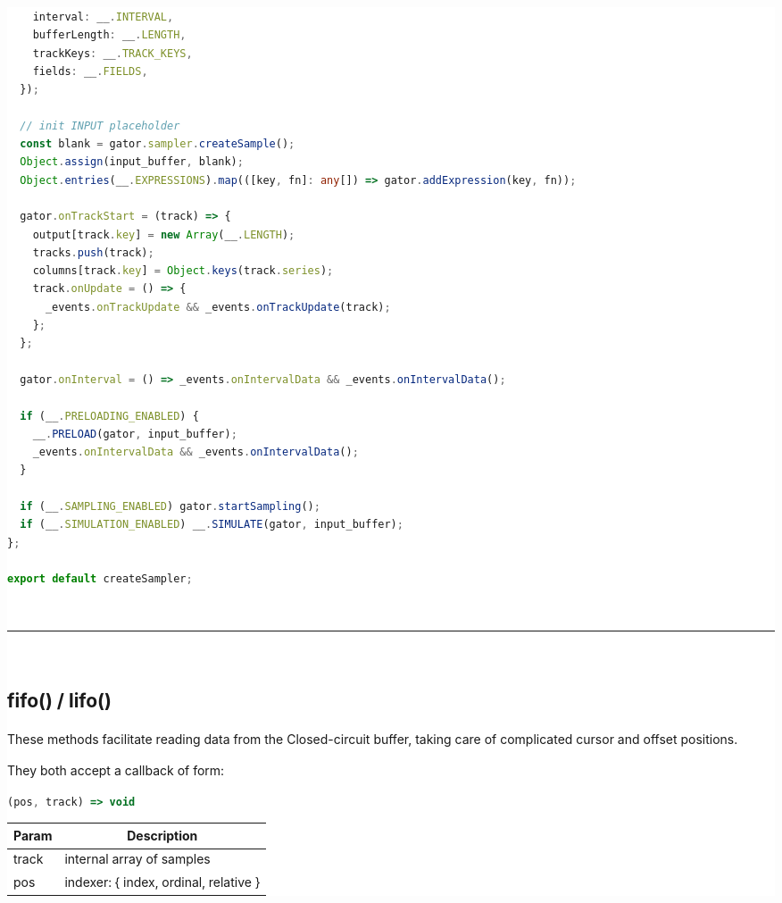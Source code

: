 ```ts
    interval: __.INTERVAL,
    bufferLength: __.LENGTH,
    trackKeys: __.TRACK_KEYS,
    fields: __.FIELDS,
  });

  // init INPUT placeholder
  const blank = gator.sampler.createSample();
  Object.assign(input_buffer, blank);
  Object.entries(__.EXPRESSIONS).map(([key, fn]: any[]) => gator.addExpression(key, fn));

  gator.onTrackStart = (track) => {
    output[track.key] = new Array(__.LENGTH);
    tracks.push(track);
    columns[track.key] = Object.keys(track.series);
    track.onUpdate = () => {
      _events.onTrackUpdate && _events.onTrackUpdate(track);
    };
  };

  gator.onInterval = () => _events.onIntervalData && _events.onIntervalData();

  if (__.PRELOADING_ENABLED) {
    __.PRELOAD(gator, input_buffer);
    _events.onIntervalData && _events.onIntervalData();
  }

  if (__.SAMPLING_ENABLED) gator.startSampling();
  if (__.SIMULATION_ENABLED) __.SIMULATE(gator, input_buffer);
};

export default createSampler;
```

<br />

---

<br />

## fifo() / lifo()

These methods facilitate reading data from the Closed-circuit buffer, 
taking care of complicated cursor and offset positions.  

They both accept a callback of form:

```ts
(pos, track) => void
```

| Param | Description |
| ----- | ----------- |
| track | internal array of samples |
| pos   | indexer: { index, ordinal, relative } |
